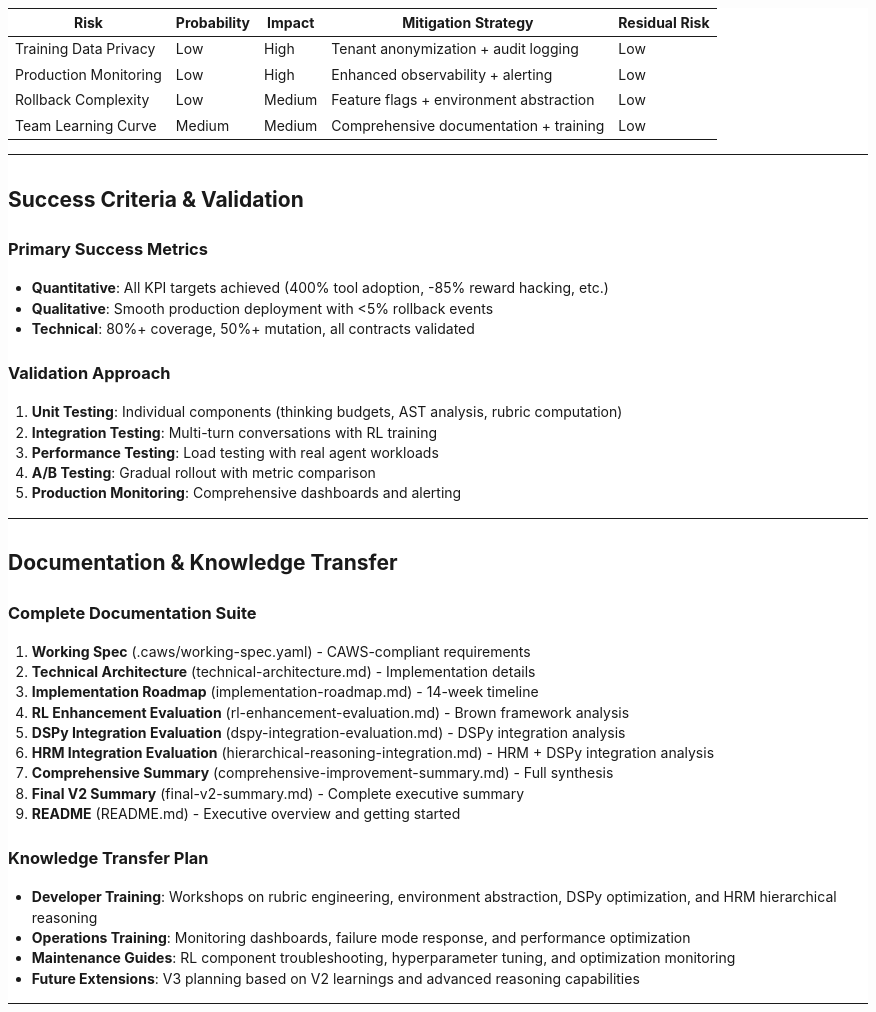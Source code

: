 | Risk                  | Probability | Impact | Mitigation Strategy                     | Residual Risk |
| --------------------- | ----------- | ------ | --------------------------------------- | ------------- |
| Training Data Privacy | Low         | High   | Tenant anonymization + audit logging    | Low           |
| Production Monitoring | Low         | High   | Enhanced observability + alerting       | Low           |
| Rollback Complexity   | Low         | Medium | Feature flags + environment abstraction | Low           |
| Team Learning Curve   | Medium      | Medium | Comprehensive documentation + training  | Low           |

---

## Success Criteria & Validation

### Primary Success Metrics

- **Quantitative**: All KPI targets achieved (400% tool adoption, -85% reward hacking, etc.)
- **Qualitative**: Smooth production deployment with <5% rollback events
- **Technical**: 80%+ coverage, 50%+ mutation, all contracts validated

### Validation Approach

1. **Unit Testing**: Individual components (thinking budgets, AST analysis, rubric computation)
2. **Integration Testing**: Multi-turn conversations with RL training
3. **Performance Testing**: Load testing with real agent workloads
4. **A/B Testing**: Gradual rollout with metric comparison
5. **Production Monitoring**: Comprehensive dashboards and alerting

---

## Documentation & Knowledge Transfer

### Complete Documentation Suite

1. **Working Spec** (.caws/working-spec.yaml) - CAWS-compliant requirements
2. **Technical Architecture** (technical-architecture.md) - Implementation details
3. **Implementation Roadmap** (implementation-roadmap.md) - 14-week timeline
4. **RL Enhancement Evaluation** (rl-enhancement-evaluation.md) - Brown framework analysis
5. **DSPy Integration Evaluation** (dspy-integration-evaluation.md) - DSPy integration analysis
6. **HRM Integration Evaluation** (hierarchical-reasoning-integration.md) - HRM + DSPy integration analysis
7. **Comprehensive Summary** (comprehensive-improvement-summary.md) - Full synthesis
8. **Final V2 Summary** (final-v2-summary.md) - Complete executive summary
9. **README** (README.md) - Executive overview and getting started

### Knowledge Transfer Plan

- **Developer Training**: Workshops on rubric engineering, environment abstraction, DSPy optimization, and HRM hierarchical reasoning
- **Operations Training**: Monitoring dashboards, failure mode response, and performance optimization
- **Maintenance Guides**: RL component troubleshooting, hyperparameter tuning, and optimization monitoring
- **Future Extensions**: V3 planning based on V2 learnings and advanced reasoning capabilities

---
